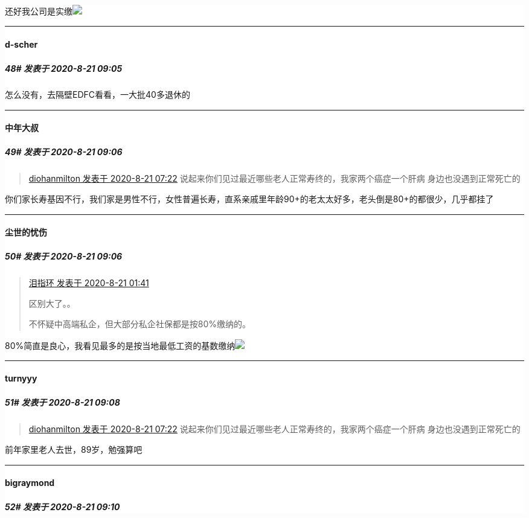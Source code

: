 
还好我公司是实缴<img src="https://static.saraba1st.com/image/smiley/face2017/054.png" referrerpolicy="no-referrer">


-----

####  d-scher  
##### 48#       发表于 2020-8-21 09:05


怎么没有，去隔壁EDFC看看，一大批40多退休的


-----

####  中年大叔  
##### 49#       发表于 2020-8-21 09:06


<blockquote><a href="httphttps://bbs.saraba1st.com/2b/forum.php?mod=redirect&amp;goto=findpost&amp;pid=48502151&amp;ptid=1955743" target="_blank">diohanmilton 发表于 2020-8-21 07:22</a>
说起来你们见过最近哪些老人正常寿终的，我家两个癌症一个肝病
身边也没遇到正常死亡的</blockquote>
你们家长寿基因不行，我们家是男性不行，女性普遍长寿，直系亲戚里年龄90+的老太太好多，老头倒是80+的都很少，几乎都挂了


-----

####  尘世的忧伤  
##### 50#       发表于 2020-8-21 09:06


<blockquote><a href="httphttps://bbs.saraba1st.com/2b/forum.php?mod=redirect&amp;goto=findpost&amp;pid=48501621&amp;ptid=1955743" target="_blank">泪指环 发表于 2020-8-21 01:41</a>

区别大了。。


不怀疑中高端私企，但大部分私企社保都是按80%缴纳的。</blockquote>
80%简直是良心，我看见最多的是按当地最低工资的基数缴纳<img src="https://static.saraba1st.com/image/smiley/face2017/044.png" referrerpolicy="no-referrer">


-----

####  turnyyy  
##### 51#       发表于 2020-8-21 09:08


<blockquote><a href="httphttps://bbs.saraba1st.com/2b/forum.php?mod=redirect&amp;goto=findpost&amp;pid=48502151&amp;ptid=1955743" target="_blank">diohanmilton 发表于 2020-8-21 07:22</a>
说起来你们见过最近哪些老人正常寿终的，我家两个癌症一个肝病
身边也没遇到正常死亡的</blockquote>
前年家里老人去世，89岁，勉强算吧


-----

####  bigraymond  
##### 52#       发表于 2020-8-21 09:10
